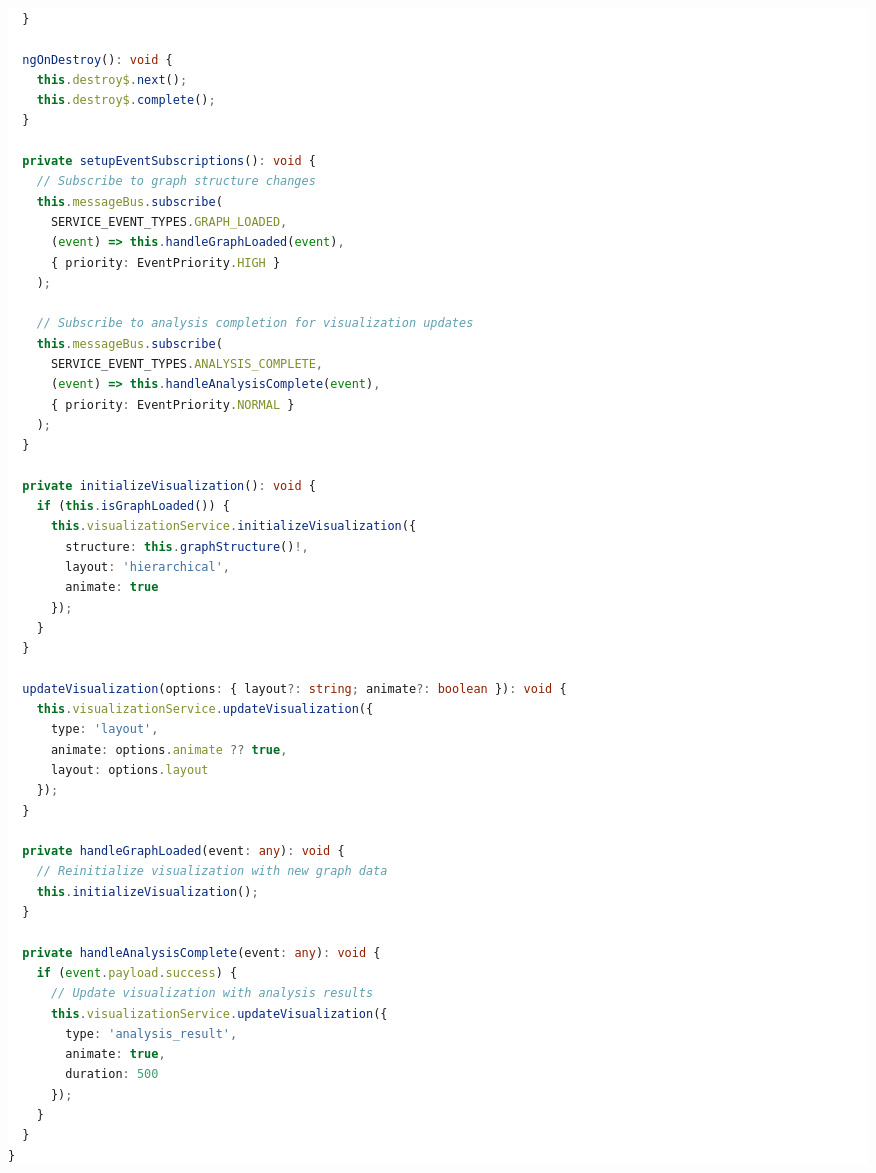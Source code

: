 ```typescript
  }
  
  ngOnDestroy(): void {
    this.destroy$.next();
    this.destroy$.complete();
  }
  
  private setupEventSubscriptions(): void {
    // Subscribe to graph structure changes
    this.messageBus.subscribe(
      SERVICE_EVENT_TYPES.GRAPH_LOADED,
      (event) => this.handleGraphLoaded(event),
      { priority: EventPriority.HIGH }
    );
    
    // Subscribe to analysis completion for visualization updates
    this.messageBus.subscribe(
      SERVICE_EVENT_TYPES.ANALYSIS_COMPLETE,
      (event) => this.handleAnalysisComplete(event),
      { priority: EventPriority.NORMAL }
    );
  }
  
  private initializeVisualization(): void {
    if (this.isGraphLoaded()) {
      this.visualizationService.initializeVisualization({
        structure: this.graphStructure()!,
        layout: 'hierarchical',
        animate: true
      });
    }
  }
  
  updateVisualization(options: { layout?: string; animate?: boolean }): void {
    this.visualizationService.updateVisualization({
      type: 'layout',
      animate: options.animate ?? true,
      layout: options.layout
    });
  }
  
  private handleGraphLoaded(event: any): void {
    // Reinitialize visualization with new graph data
    this.initializeVisualization();
  }
  
  private handleAnalysisComplete(event: any): void {
    if (event.payload.success) {
      // Update visualization with analysis results
      this.visualizationService.updateVisualization({
        type: 'analysis_result',
        animate: true,
        duration: 500
      });
    }
  }
}
```
